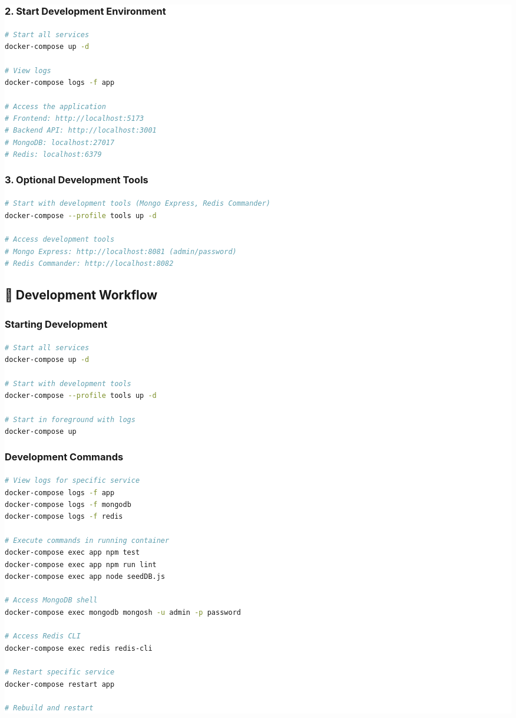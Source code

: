 ### 2. Start Development Environment

```bash
# Start all services
docker-compose up -d

# View logs
docker-compose logs -f app

# Access the application
# Frontend: http://localhost:5173
# Backend API: http://localhost:3001
# MongoDB: localhost:27017
# Redis: localhost:6379
```

### 3. Optional Development Tools

```bash
# Start with development tools (Mongo Express, Redis Commander)
docker-compose --profile tools up -d

# Access development tools
# Mongo Express: http://localhost:8081 (admin/password)
# Redis Commander: http://localhost:8082
```

## 🔧 Development Workflow

### Starting Development

```bash
# Start all services
docker-compose up -d

# Start with development tools
docker-compose --profile tools up -d

# Start in foreground with logs
docker-compose up
```

### Development Commands

```bash
# View logs for specific service
docker-compose logs -f app
docker-compose logs -f mongodb
docker-compose logs -f redis

# Execute commands in running container
docker-compose exec app npm test
docker-compose exec app npm run lint
docker-compose exec app node seedDB.js

# Access MongoDB shell
docker-compose exec mongodb mongosh -u admin -p password

# Access Redis CLI
docker-compose exec redis redis-cli

# Restart specific service
docker-compose restart app

# Rebuild and restart
```